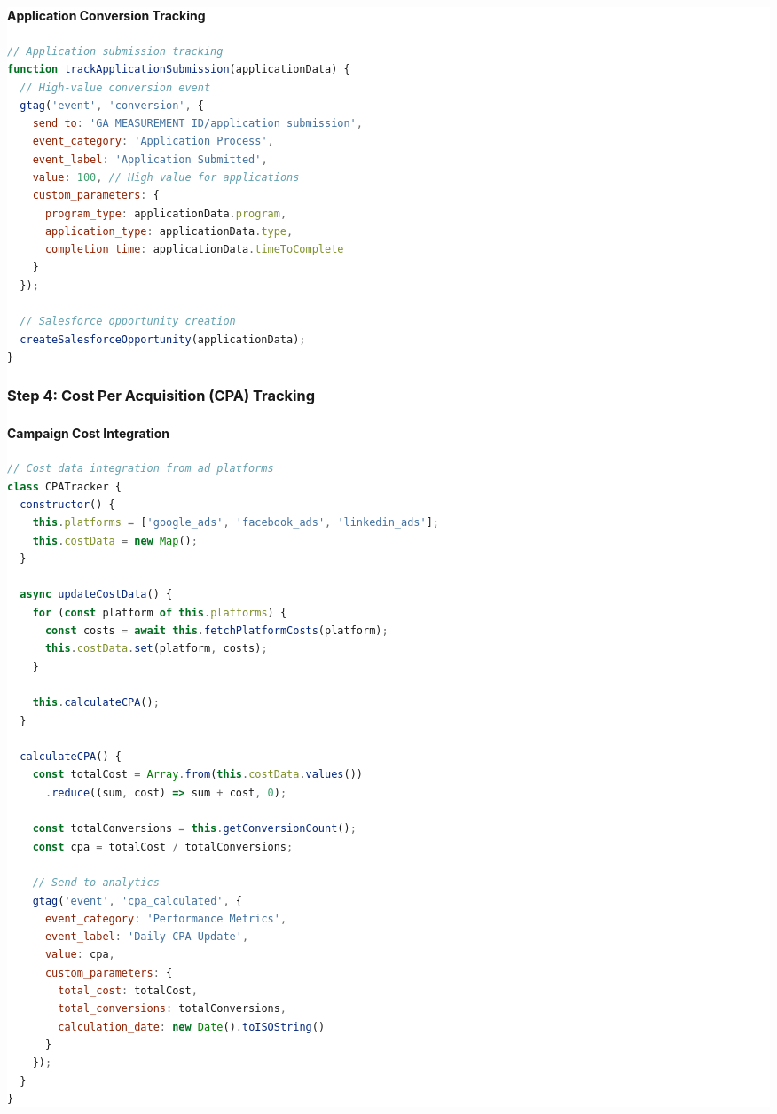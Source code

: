#### Application Conversion Tracking
```javascript
// Application submission tracking
function trackApplicationSubmission(applicationData) {
  // High-value conversion event
  gtag('event', 'conversion', {
    send_to: 'GA_MEASUREMENT_ID/application_submission',
    event_category: 'Application Process',
    event_label: 'Application Submitted',
    value: 100, // High value for applications
    custom_parameters: {
      program_type: applicationData.program,
      application_type: applicationData.type,
      completion_time: applicationData.timeToComplete
    }
  });
  
  // Salesforce opportunity creation
  createSalesforceOpportunity(applicationData);
}
```

### Step 4: Cost Per Acquisition (CPA) Tracking

#### Campaign Cost Integration
```javascript
// Cost data integration from ad platforms
class CPATracker {
  constructor() {
    this.platforms = ['google_ads', 'facebook_ads', 'linkedin_ads'];
    this.costData = new Map();
  }
  
  async updateCostData() {
    for (const platform of this.platforms) {
      const costs = await this.fetchPlatformCosts(platform);
      this.costData.set(platform, costs);
    }
    
    this.calculateCPA();
  }
  
  calculateCPA() {
    const totalCost = Array.from(this.costData.values())
      .reduce((sum, cost) => sum + cost, 0);
    
    const totalConversions = this.getConversionCount();
    const cpa = totalCost / totalConversions;
    
    // Send to analytics
    gtag('event', 'cpa_calculated', {
      event_category: 'Performance Metrics',
      event_label: 'Daily CPA Update',
      value: cpa,
      custom_parameters: {
        total_cost: totalCost,
        total_conversions: totalConversions,
        calculation_date: new Date().toISOString()
      }
    });
  }
}
```
